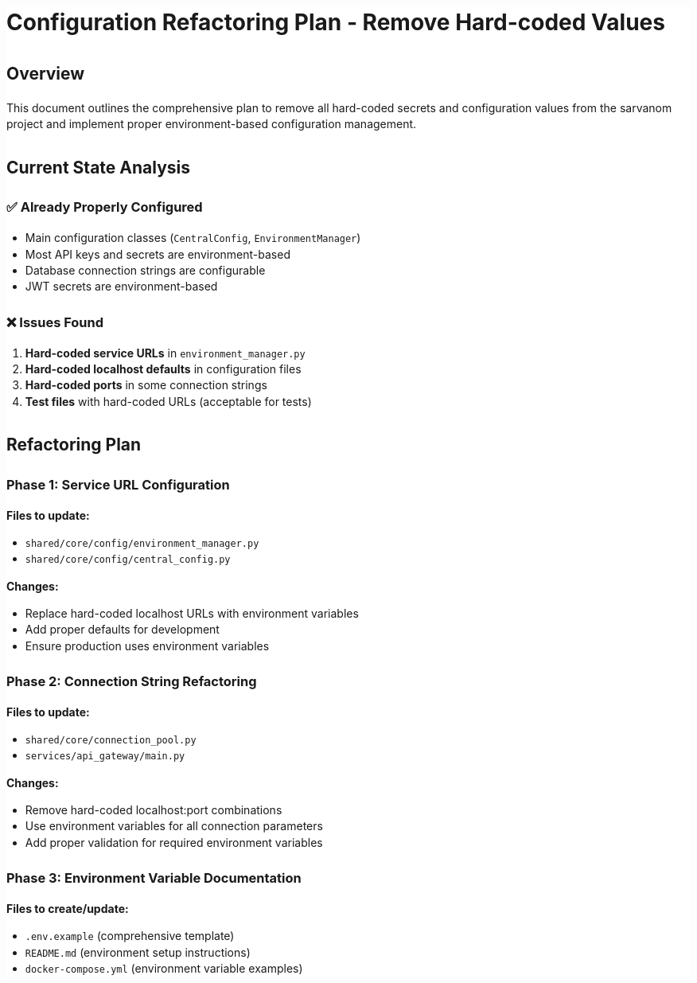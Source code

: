 # Configuration Refactoring Plan - Remove Hard-coded Values

## Overview
This document outlines the comprehensive plan to remove all hard-coded secrets and configuration values from the sarvanom project and implement proper environment-based configuration management.

## Current State Analysis

### ✅ Already Properly Configured
- Main configuration classes (`CentralConfig`, `EnvironmentManager`)
- Most API keys and secrets are environment-based
- Database connection strings are configurable
- JWT secrets are environment-based

### ❌ Issues Found
1. **Hard-coded service URLs** in `environment_manager.py`
2. **Hard-coded localhost defaults** in configuration files
3. **Hard-coded ports** in some connection strings
4. **Test files** with hard-coded URLs (acceptable for tests)

## Refactoring Plan

### Phase 1: Service URL Configuration
**Files to update:**
- `shared/core/config/environment_manager.py`
- `shared/core/config/central_config.py`

**Changes:**
- Replace hard-coded localhost URLs with environment variables
- Add proper defaults for development
- Ensure production uses environment variables

### Phase 2: Connection String Refactoring
**Files to update:**
- `shared/core/connection_pool.py`
- `services/api_gateway/main.py`

**Changes:**
- Remove hard-coded localhost:port combinations
- Use environment variables for all connection parameters
- Add proper validation for required environment variables

### Phase 3: Environment Variable Documentation
**Files to create/update:**
- `.env.example` (comprehensive template)
- `README.md` (environment setup instructions)
- `docker-compose.yml` (environment variable examples)
